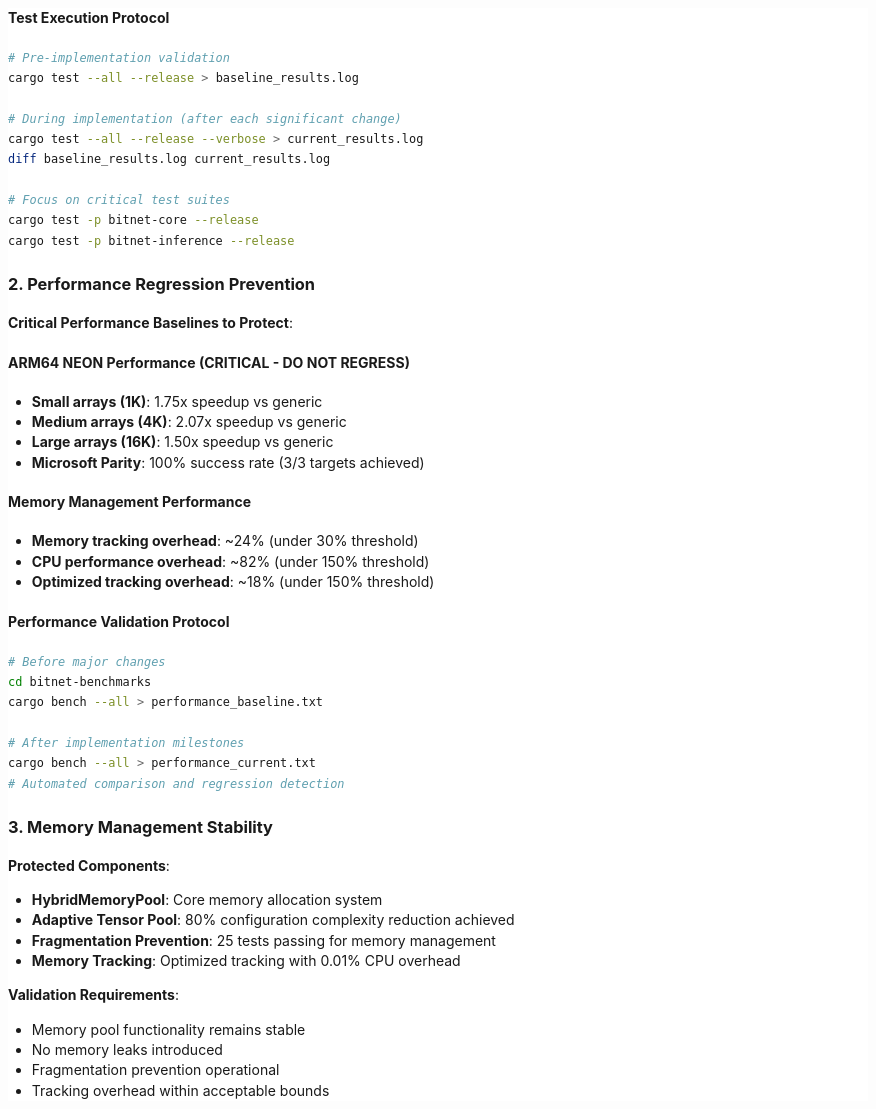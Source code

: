 #### Test Execution Protocol
```bash
# Pre-implementation validation
cargo test --all --release > baseline_results.log

# During implementation (after each significant change)
cargo test --all --release --verbose > current_results.log
diff baseline_results.log current_results.log

# Focus on critical test suites
cargo test -p bitnet-core --release
cargo test -p bitnet-inference --release
```

### 2. Performance Regression Prevention

**Critical Performance Baselines to Protect**:

#### ARM64 NEON Performance (CRITICAL - DO NOT REGRESS)
- **Small arrays (1K)**: 1.75x speedup vs generic
- **Medium arrays (4K)**: 2.07x speedup vs generic  
- **Large arrays (16K)**: 1.50x speedup vs generic
- **Microsoft Parity**: 100% success rate (3/3 targets achieved)

#### Memory Management Performance
- **Memory tracking overhead**: ~24% (under 30% threshold)
- **CPU performance overhead**: ~82% (under 150% threshold)
- **Optimized tracking overhead**: ~18% (under 150% threshold)

#### Performance Validation Protocol
```bash
# Before major changes
cd bitnet-benchmarks
cargo bench --all > performance_baseline.txt

# After implementation milestones
cargo bench --all > performance_current.txt
# Automated comparison and regression detection
```

### 3. Memory Management Stability

**Protected Components**:
- **HybridMemoryPool**: Core memory allocation system
- **Adaptive Tensor Pool**: 80% configuration complexity reduction achieved
- **Fragmentation Prevention**: 25 tests passing for memory management
- **Memory Tracking**: Optimized tracking with 0.01% CPU overhead

**Validation Requirements**:
- Memory pool functionality remains stable
- No memory leaks introduced
- Fragmentation prevention operational
- Tracking overhead within acceptable bounds
